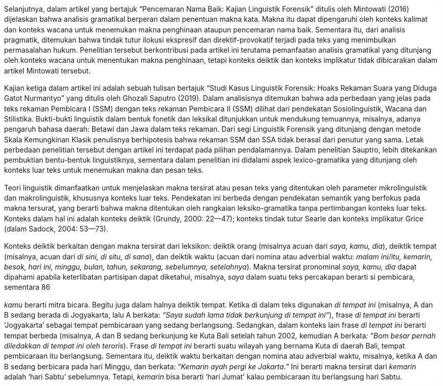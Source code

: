 <p><span class="font4">Selanjutnya, dalam artikel yang bertajuk “Pencemaran Nama Baik: Kajian Linguistik Forensik” ditulis oleh Mintowati (2016) dijelaskan bahwa analisis gramatikal berperan dalam penentuan makna kata. Makna itu dapat dipengaruhi oleh konteks kalimat dan konteks wacana untuk menemukan makna penghinaan ataupun pencemaran nama baik. Sementara itu, dari analisis pragmatik, ditemukan bahwa tindak tutur ilokusi ekspresif dan direktif-provokatif terjadi pada teks yang menimbulkan permasalahan hukum. Penelitian tersebut berkontribusi pada artikel ini terutama pemanfaatan analisis gramatikal yang ditunjang oleh konteks wacana untuk menentukan makna penghinaan, tetapi konteks deiktik dan konteks implikatur tidak dibicarakan dalam artikel Mintowati tersebut.</span></p>
<p><span class="font4">Kajian ketiga dalam artikel ini adalah sebuah tulisan bertajuk “Studi Kasus Linguistik Forensik: Hoaks Rekaman Suara yang Diduga Gatot Nurmantyo” yang ditulis oleh Ghozali Saputro (2019). Dalam analisisnya ditemukan bahwa ada perbedaan yang jelas pada teks rekaman Pembicara I (SSM) dengan teks rekaman Pembicara II (SSM) dilihat dari pendekatan Sosiolinguistik, Wacana dan Stilistika. Bukti-bukti linguistik dalam bentuk fonetik dan leksikal ditunjukkan untuk mendukung temuannya, misalnya, adanya pengaruh bahasa daerah: Betawi dan Jawa dalam teks rekaman. Dari segi Linguistik Forensik yang ditunjang dengan metode Skala Kemungkinan Klasik penulisnya berhipotesis bahwa rekaman SSM dan SSA tidak berasal dari penutur yang sama. Letak perbedaan penelitian tersebut dengan artikel ini terdapat pada pilihan pendalamannya. Dalam penelitian Sauptro, lebih ditekankan pembuktian bentu-bentuk linguistiknya, sementara dalam penelitian ini didalami aspek lexico-gramatika yang ditunjang oleh konteks luar teks untuk menemukan makna dan pesan teks.</span></p>
<p><span class="font4">Teori linguistik dimanfaatkan untuk menjelaskan makna tersirat atau pesan teks yang ditentukan oleh parameter mikrolinguistik dan makrolinguistik, khususnya konteks luar teks. Pendekatan ini berbeda dengan pendekatan semantik yang berfokus pada makna tersurat, yang berarti bahwa makna ditentukan oleh rangkaian leksiko-gramatika tanpa pertimbangan konteks luar teks. Konteks dalam hal ini adalah konteks deiktik (Grundy, 2000: 22—47); konteks tindak tutur Searle dan konteks implikatur Grice (dalam Sadock, 2004: 53—73).</span></p>
<p><span class="font4">Konteks deiktik berkaitan dengan makna tersirat dari leksikon: deiktik orang (misalnya acuan dari </span><span class="font4" style="font-style:italic;">saya, kamu, dia</span><span class="font4">), deiktik tempat (misalnya, acuan dari </span><span class="font4" style="font-style:italic;">di sini, di situ, di sana</span><span class="font4">), dan deiktik waktu (acuan dari nomina atau adverbial waktu: </span><span class="font4" style="font-style:italic;">malam ini/itu, kemarin, besok, hari ini, minggu, bulan, tahun, sekarang, sebelumnya, setelahnya</span><span class="font4">). Makna tersirat pronominal </span><span class="font4" style="font-style:italic;">saya, kamu, dia</span><span class="font4"> dapat dipahami apabila keterlibatan partisipan dapat diketahui, misalnya, </span><span class="font4" style="font-style:italic;">saya</span><span class="font4"> dalam suatu teks percakapan berarti si pembicara, sementara </span><span class="font0">86</span></p>
<p><span class="font4" style="font-style:italic;">kamu</span><span class="font4"> berarti mitra bicara. Begitu juga dalam halnya deiktik tempat. Ketika di dalam teks digunakan </span><span class="font4" style="font-style:italic;">di tempat ini</span><span class="font4"> (misalnya, A dan B sedang berada di Jogyakarta, lalu A berkata: </span><span class="font4" style="font-style:italic;">“Saya sudah lama tidak berkunjung di tempat ini”</span><span class="font4">), frase </span><span class="font4" style="font-style:italic;">di tempat ini</span><span class="font4"> berarti ‘Jogyakarta’ sebagai tempat pembicaraan yang sedang berlangsung. Sedangkan, dalam konteks lain frase </span><span class="font4" style="font-style:italic;">di tempat ini</span><span class="font4"> berarti tempat berbeda (misalnya, A dan B sedang berkunjung ke Kuta Bali setelah tahun 2002</span><span class="font4" style="font-style:italic;">,</span><span class="font4"> kemudian A berkata</span><span class="font4" style="font-style:italic;">: “Bom besar pernah diledakkan di tempat ini oleh teroris</span><span class="font4">). Frase </span><span class="font4" style="font-style:italic;">di tempat ini</span><span class="font4"> berarti suatu wilayah yang bernama Kuta di daerah Bali, tempat pembicaraan itu berlangsung. Sementara itu, deiktik waktu berkaitan dengan nomina atau adverbial waktu, misalnya, ketika A dan B sedang berbicara pada hari Minggu, dan berkata: “</span><span class="font4" style="font-style:italic;">Kemarin ayah pergi ke Jakarta.”</span><span class="font4"> Ini berarti makna tersirat dari </span><span class="font4" style="font-style:italic;">kemarin</span><span class="font4"> adalah ‘hari Sabtu’ sebelumnya. Tetapi, </span><span class="font4" style="font-style:italic;">kemarin</span><span class="font4"> bisa berarti ‘hari Jumat’ kalau pembicaraan itu berlangsung hari Sabtu.</span></p>